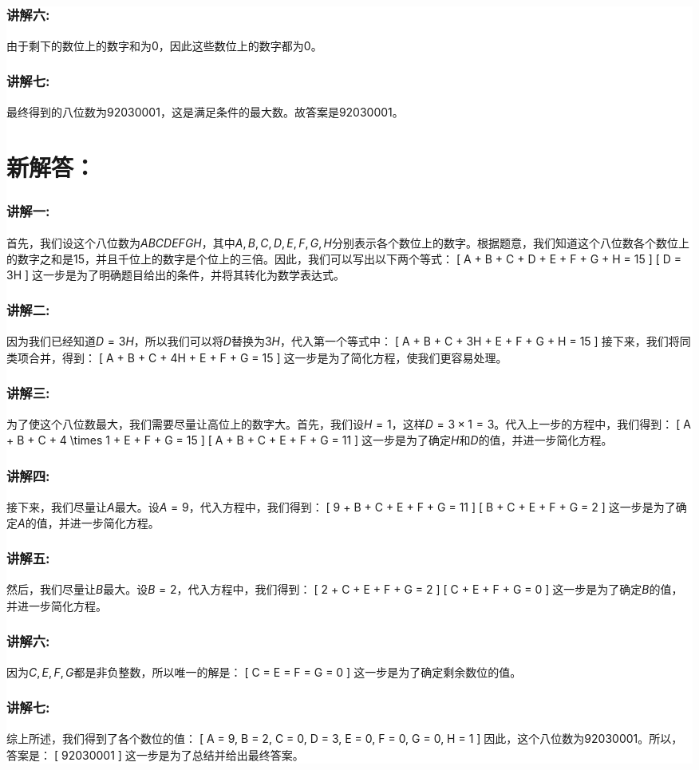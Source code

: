 ### 讲解六:
由于剩下的数位上的数字和为0，因此这些数位上的数字都为0。

### 讲解七:
最终得到的八位数为$92030001$，这是满足条件的最大数。故答案是$92030001$。

# 新解答：
### 讲解一:
首先，我们设这个八位数为$ABCDEFGH$，其中$A, B, C, D, E, F, G, H$分别表示各个数位上的数字。根据题意，我们知道这个八位数各个数位上的数字之和是15，并且千位上的数字是个位上的三倍。因此，我们可以写出以下两个等式：
\[ A + B + C + D + E + F + G + H = 15 \]
\[ D = 3H \]
这一步是为了明确题目给出的条件，并将其转化为数学表达式。

### 讲解二:
因为我们已经知道$D = 3H$，所以我们可以将$D$替换为$3H$，代入第一个等式中：
\[ A + B + C + 3H + E + F + G + H = 15 \]
接下来，我们将同类项合并，得到：
\[ A + B + C + 4H + E + F + G = 15 \]
这一步是为了简化方程，使我们更容易处理。

### 讲解三:
为了使这个八位数最大，我们需要尽量让高位上的数字大。首先，我们设$H = 1$，这样$D = 3 \times 1 = 3$。代入上一步的方程中，我们得到：
\[ A + B + C + 4 \times 1 + E + F + G = 15 \]
\[ A + B + C + E + F + G = 11 \]
这一步是为了确定$H$和$D$的值，并进一步简化方程。

### 讲解四:
接下来，我们尽量让$A$最大。设$A = 9$，代入方程中，我们得到：
\[ 9 + B + C + E + F + G = 11 \]
\[ B + C + E + F + G = 2 \]
这一步是为了确定$A$的值，并进一步简化方程。

### 讲解五:
然后，我们尽量让$B$最大。设$B = 2$，代入方程中，我们得到：
\[ 2 + C + E + F + G = 2 \]
\[ C + E + F + G = 0 \]
这一步是为了确定$B$的值，并进一步简化方程。

### 讲解六:
因为$C, E, F, G$都是非负整数，所以唯一的解是：
\[ C = E = F = G = 0 \]
这一步是为了确定剩余数位的值。

### 讲解七:
综上所述，我们得到了各个数位的值：
\[ A = 9, B = 2, C = 0, D = 3, E = 0, F = 0, G = 0, H = 1 \]
因此，这个八位数为$92030001$。所以，答案是：
\[ 92030001 \]
这一步是为了总结并给出最终答案。
